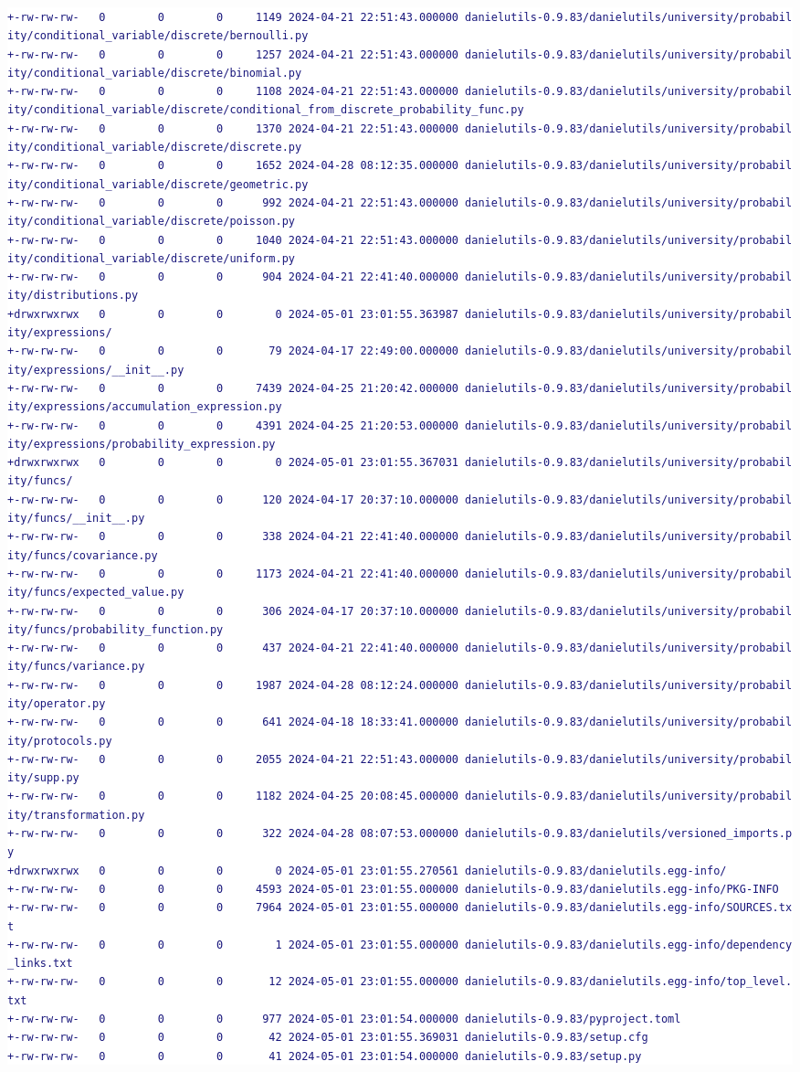 ```diff
+-rw-rw-rw-   0        0        0     1149 2024-04-21 22:51:43.000000 danielutils-0.9.83/danielutils/university/probability/conditional_variable/discrete/bernoulli.py
+-rw-rw-rw-   0        0        0     1257 2024-04-21 22:51:43.000000 danielutils-0.9.83/danielutils/university/probability/conditional_variable/discrete/binomial.py
+-rw-rw-rw-   0        0        0     1108 2024-04-21 22:51:43.000000 danielutils-0.9.83/danielutils/university/probability/conditional_variable/discrete/conditional_from_discrete_probability_func.py
+-rw-rw-rw-   0        0        0     1370 2024-04-21 22:51:43.000000 danielutils-0.9.83/danielutils/university/probability/conditional_variable/discrete/discrete.py
+-rw-rw-rw-   0        0        0     1652 2024-04-28 08:12:35.000000 danielutils-0.9.83/danielutils/university/probability/conditional_variable/discrete/geometric.py
+-rw-rw-rw-   0        0        0      992 2024-04-21 22:51:43.000000 danielutils-0.9.83/danielutils/university/probability/conditional_variable/discrete/poisson.py
+-rw-rw-rw-   0        0        0     1040 2024-04-21 22:51:43.000000 danielutils-0.9.83/danielutils/university/probability/conditional_variable/discrete/uniform.py
+-rw-rw-rw-   0        0        0      904 2024-04-21 22:41:40.000000 danielutils-0.9.83/danielutils/university/probability/distributions.py
+drwxrwxrwx   0        0        0        0 2024-05-01 23:01:55.363987 danielutils-0.9.83/danielutils/university/probability/expressions/
+-rw-rw-rw-   0        0        0       79 2024-04-17 22:49:00.000000 danielutils-0.9.83/danielutils/university/probability/expressions/__init__.py
+-rw-rw-rw-   0        0        0     7439 2024-04-25 21:20:42.000000 danielutils-0.9.83/danielutils/university/probability/expressions/accumulation_expression.py
+-rw-rw-rw-   0        0        0     4391 2024-04-25 21:20:53.000000 danielutils-0.9.83/danielutils/university/probability/expressions/probability_expression.py
+drwxrwxrwx   0        0        0        0 2024-05-01 23:01:55.367031 danielutils-0.9.83/danielutils/university/probability/funcs/
+-rw-rw-rw-   0        0        0      120 2024-04-17 20:37:10.000000 danielutils-0.9.83/danielutils/university/probability/funcs/__init__.py
+-rw-rw-rw-   0        0        0      338 2024-04-21 22:41:40.000000 danielutils-0.9.83/danielutils/university/probability/funcs/covariance.py
+-rw-rw-rw-   0        0        0     1173 2024-04-21 22:41:40.000000 danielutils-0.9.83/danielutils/university/probability/funcs/expected_value.py
+-rw-rw-rw-   0        0        0      306 2024-04-17 20:37:10.000000 danielutils-0.9.83/danielutils/university/probability/funcs/probability_function.py
+-rw-rw-rw-   0        0        0      437 2024-04-21 22:41:40.000000 danielutils-0.9.83/danielutils/university/probability/funcs/variance.py
+-rw-rw-rw-   0        0        0     1987 2024-04-28 08:12:24.000000 danielutils-0.9.83/danielutils/university/probability/operator.py
+-rw-rw-rw-   0        0        0      641 2024-04-18 18:33:41.000000 danielutils-0.9.83/danielutils/university/probability/protocols.py
+-rw-rw-rw-   0        0        0     2055 2024-04-21 22:51:43.000000 danielutils-0.9.83/danielutils/university/probability/supp.py
+-rw-rw-rw-   0        0        0     1182 2024-04-25 20:08:45.000000 danielutils-0.9.83/danielutils/university/probability/transformation.py
+-rw-rw-rw-   0        0        0      322 2024-04-28 08:07:53.000000 danielutils-0.9.83/danielutils/versioned_imports.py
+drwxrwxrwx   0        0        0        0 2024-05-01 23:01:55.270561 danielutils-0.9.83/danielutils.egg-info/
+-rw-rw-rw-   0        0        0     4593 2024-05-01 23:01:55.000000 danielutils-0.9.83/danielutils.egg-info/PKG-INFO
+-rw-rw-rw-   0        0        0     7964 2024-05-01 23:01:55.000000 danielutils-0.9.83/danielutils.egg-info/SOURCES.txt
+-rw-rw-rw-   0        0        0        1 2024-05-01 23:01:55.000000 danielutils-0.9.83/danielutils.egg-info/dependency_links.txt
+-rw-rw-rw-   0        0        0       12 2024-05-01 23:01:55.000000 danielutils-0.9.83/danielutils.egg-info/top_level.txt
+-rw-rw-rw-   0        0        0      977 2024-05-01 23:01:54.000000 danielutils-0.9.83/pyproject.toml
+-rw-rw-rw-   0        0        0       42 2024-05-01 23:01:55.369031 danielutils-0.9.83/setup.cfg
+-rw-rw-rw-   0        0        0       41 2024-05-01 23:01:54.000000 danielutils-0.9.83/setup.py
```
